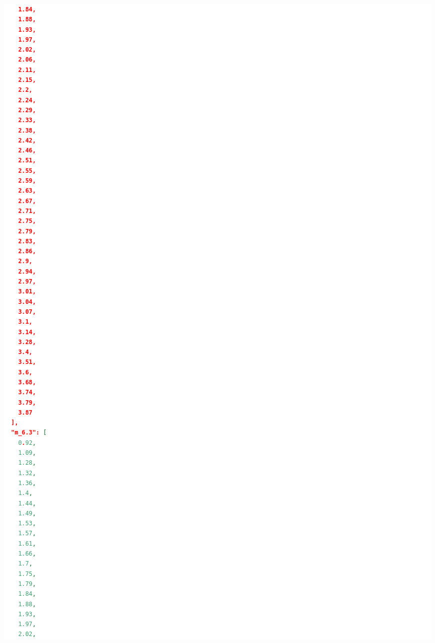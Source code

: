 ```json
    1.84,
    1.88,
    1.93,
    1.97,
    2.02,
    2.06,
    2.11,
    2.15,
    2.2,
    2.24,
    2.29,
    2.33,
    2.38,
    2.42,
    2.46,
    2.51,
    2.55,
    2.59,
    2.63,
    2.67,
    2.71,
    2.75,
    2.79,
    2.83,
    2.86,
    2.9,
    2.94,
    2.97,
    3.01,
    3.04,
    3.07,
    3.1,
    3.14,
    3.28,
    3.4,
    3.51,
    3.6,
    3.68,
    3.74,
    3.79,
    3.87
  ],
  "m_6.3": [
    0.92,
    1.09,
    1.28,
    1.32,
    1.36,
    1.4,
    1.44,
    1.49,
    1.53,
    1.57,
    1.61,
    1.66,
    1.7,
    1.75,
    1.79,
    1.84,
    1.88,
    1.93,
    1.97,
    2.02,
```